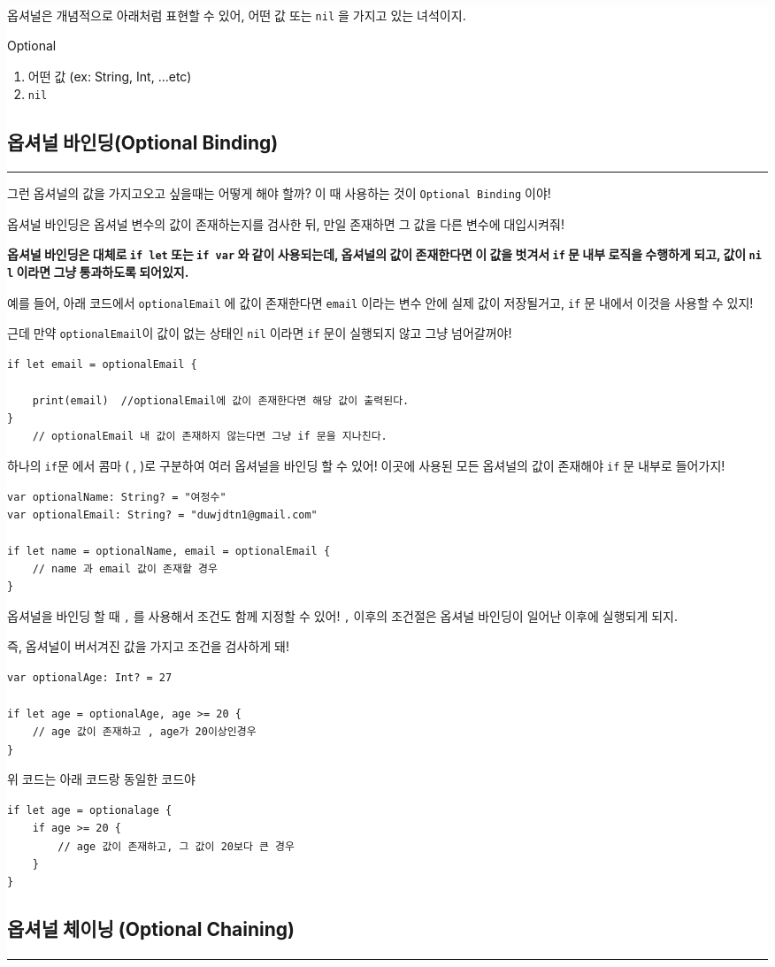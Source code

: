 옵셔널은 개념적으로 아래처럼 표현할 수 있어, 어떤 값 또는 `nil` 을 가지고 있는 녀석이지.

Optional 

1. 어떤 값 (ex: String, Int, ...etc)
2. `nil`

## 옵셔널 바인딩(Optional Binding)

---

그런 옵셔널의 값을 가지고오고 싶을때는 어떻게 해야 할까? 이 때 사용하는 것이 `Optional Binding` 이야!

옵셔널 바인딩은 옵셔널 변수의 값이 존재하는지를 검사한 뒤, 만일 존재하면 그 값을 다른 변수에 대입시켜줘!

**옵셔널 바인딩은 대체로 `if let` 또는 `if var` 와 같이 사용되는데, 옵셔널의 값이 존재한다면 이 값을 벗겨서 `if` 문 내부 로직을 수행하게 되고, 값이 `nil` 이라면 그냥 통과하도록 되어있지.**

예를 들어, 아래 코드에서 `optionalEmail` 에 값이 존재한다면 `email` 이라는 변수 안에 실제 값이 저장될거고, `if` 문 내에서 이것을 사용할 수 있지!

근데 만약 `optionalEmail`이 값이 없는 상태인 `nil` 이라면 `if` 문이 실행되지 않고 그냥 넘어갈꺼야!

    if let email = optionalEmail {
    	
    	print(email)  //optionalEmail에 값이 존재한다면 해당 값이 출력된다.
    }
    	// optionalEmail 내 값이 존재하지 않는다면 그냥 if 문을 지나친다.

하나의 `if`문 에서 콤마 ( , )로 구분하여 여러 옵셔널을 바인딩 할 수 있어! 이곳에 사용된 모든 옵셔널의 값이 존재해야 `if` 문 내부로 들어가지!

    var optionalName: String? = "여정수"
    var optionalEmail: String? = "duwjdtn1@gmail.com"
    
    if let name = optionalName, email = optionalEmail {
        // name 과 email 값이 존재할 경우
    }

옵셔널을 바인딩 할 때 `,` 를 사용해서 조건도 함께 지정할 수 있어! `,` 이후의 조건절은 옵셔널 바인딩이 일어난 이후에 실행되게 되지.

즉, 옵셔널이 버서겨진 값을 가지고 조건을 검사하게 돼!

    var optionalAge: Int? = 27
    
    if let age = optionalAge, age >= 20 {
    	// age 값이 존재하고 , age가 20이상인경우
    }

위 코드는 아래 코드랑 동일한 코드야

    if let age = optionalage {
    	if age >= 20 {
    		// age 값이 존재하고, 그 값이 20보다 큰 경우
    	}
    }

## 옵셔널 체이닝 (Optional Chaining)

---
